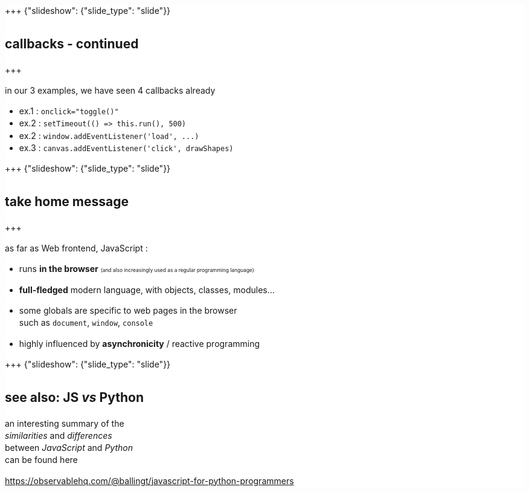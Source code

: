 +++ {"slideshow": {"slide_type": "slide"}}

## callbacks - continued

+++

in our 3 examples, we have seen 4 callbacks already

* ex.1 : `onclick="toggle()"`
* ex.2 : `setTimeout(() => this.run(), 500)`
* ex.2 : `window.addEventListener('load', ...)`
* ex.3 : `canvas.addEventListener('click', drawShapes)`

+++ {"slideshow": {"slide_type": "slide"}}

## take home message

+++

as far as Web frontend, JavaScript :

* runs **in the browser**  <span style="font-size: 60%">(and also increasingly used as a regular programming language)</span>
* **full-fledged** modern language, with objects, classes, modules…
* some globals are specific to web pages in the browser  
  such as `document`, `window`, `console`

* highly influenced by **asynchronicity** / reactive programming

+++ {"slideshow": {"slide_type": "slide"}}

## see also: JS *vs* Python

an interesting summary of the  
*similarities* and *differences*  
between *JavaScript* and *Python*  
can be found here

https://observablehq.com/@ballingt/javascript-for-python-programmers
